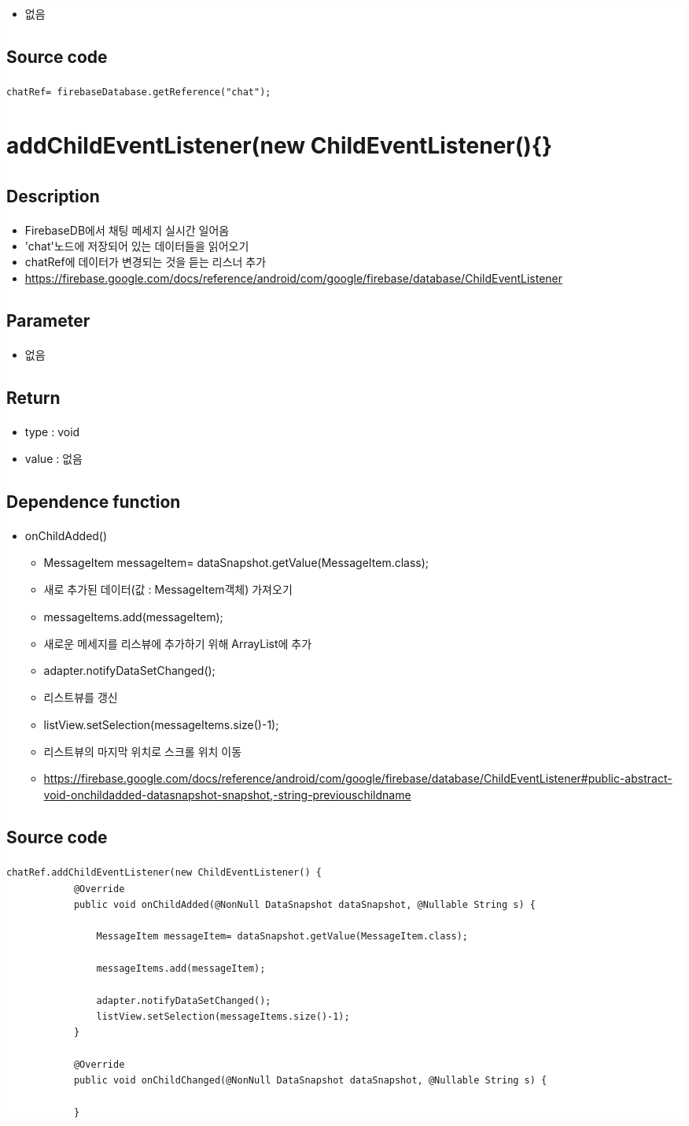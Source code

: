 - 없음

## Source code

```
chatRef= firebaseDatabase.getReference("chat");
```

# addChildEventListener(new ChildEventListener(){}

## Description 

- FirebaseDB에서 채팅 메세지 실시간 일어옴
- 'chat'노드에 저장되어 있는 데이터들을 읽어오기
- chatRef에 데이터가 변경되는 것을 듣는 리스너 추가
- https://firebase.google.com/docs/reference/android/com/google/firebase/database/ChildEventListener
            
## Parameter

- 없음
    
## Return
- type : void

- value : 없음

## Dependence function

- onChildAdded()
  - MessageItem messageItem= dataSnapshot.getValue(MessageItem.class);
  - 새로 추가된 데이터(값 : MessageItem객체) 가져오기
  
  - messageItems.add(messageItem);
  - 새로운 메세지를 리스뷰에 추가하기 위해 ArrayList에 추가
  
  - adapter.notifyDataSetChanged();
  - 리스트뷰를 갱신
  
  - listView.setSelection(messageItems.size()-1);
  - 리스트뷰의 마지막 위치로 스크롤 위치 이동
  - https://firebase.google.com/docs/reference/android/com/google/firebase/database/ChildEventListener#public-abstract-void-onchildadded-datasnapshot-snapshot,-string-previouschildname


## Source code

```
chatRef.addChildEventListener(new ChildEventListener() {
            @Override
            public void onChildAdded(@NonNull DataSnapshot dataSnapshot, @Nullable String s) {

                MessageItem messageItem= dataSnapshot.getValue(MessageItem.class);

                messageItems.add(messageItem);

                adapter.notifyDataSetChanged();
                listView.setSelection(messageItems.size()-1); 
            }

            @Override
            public void onChildChanged(@NonNull DataSnapshot dataSnapshot, @Nullable String s) {

            }
```